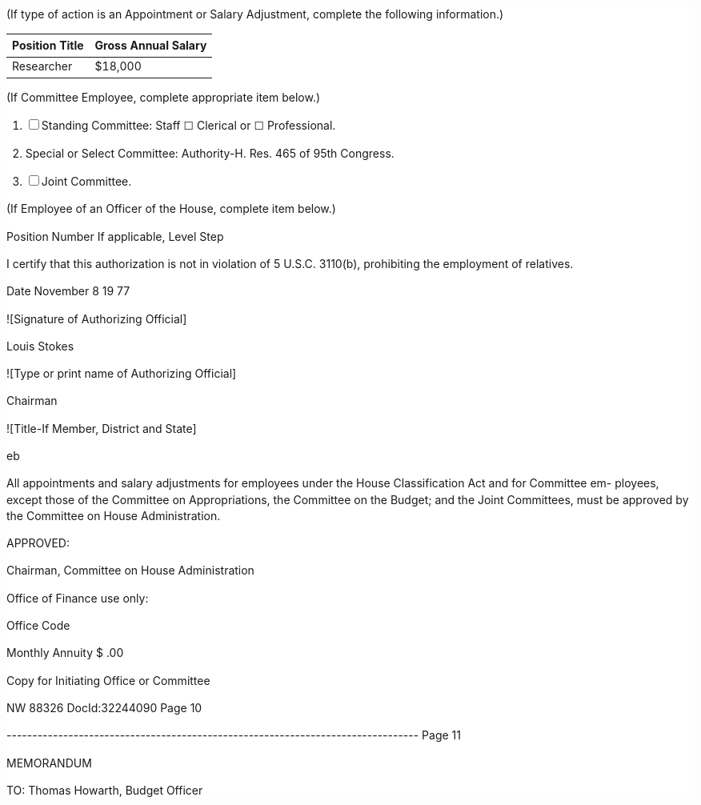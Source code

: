 (If type of action is an Appointment or Salary Adjustment, complete the following information.)

| Position Title | Gross Annual Salary |
| -------------- | ------------------- |
| Researcher     | $18,000             |

(If Committee Employee, complete appropriate item below.)

1. ☐ Standing Committee: Staff ☐ Clerical or ☐ Professional.

2. Special or Select Committee: Authority-H. Res. 465 of 95th Congress.

3. ☐ Joint Committee.

(If Employee of an Officer of the House, complete item below.)

Position Number If applicable, Level Step

I certify that this authorization is not in violation of 5 U.S.C. 3110(b), prohibiting the employment of relatives.

Date November 8 19 77

![Signature of Authorizing Official]

Louis Stokes

![Type or print name of Authorizing Official]

Chairman

![Title-If Member, District and State]

eb

All appointments and salary adjustments for employees under the House Classification Act and for Committee em- ployees, except those of the Committee on Appropriations, the Committee on the Budget; and the Joint Committees, must be approved by the Committee on House Administration.

APPROVED:

Chairman, Committee on House Administration

Office of Finance use only:

Office Code

Monthly Annuity $ .00

Copy for Initiating Office or Committee

NW 88326
DocId:32244090 Page 10


-------------------------------------------------------------------------------- Page 11

MEMORANDUM

TO: Thomas Howarth, Budget Officer
